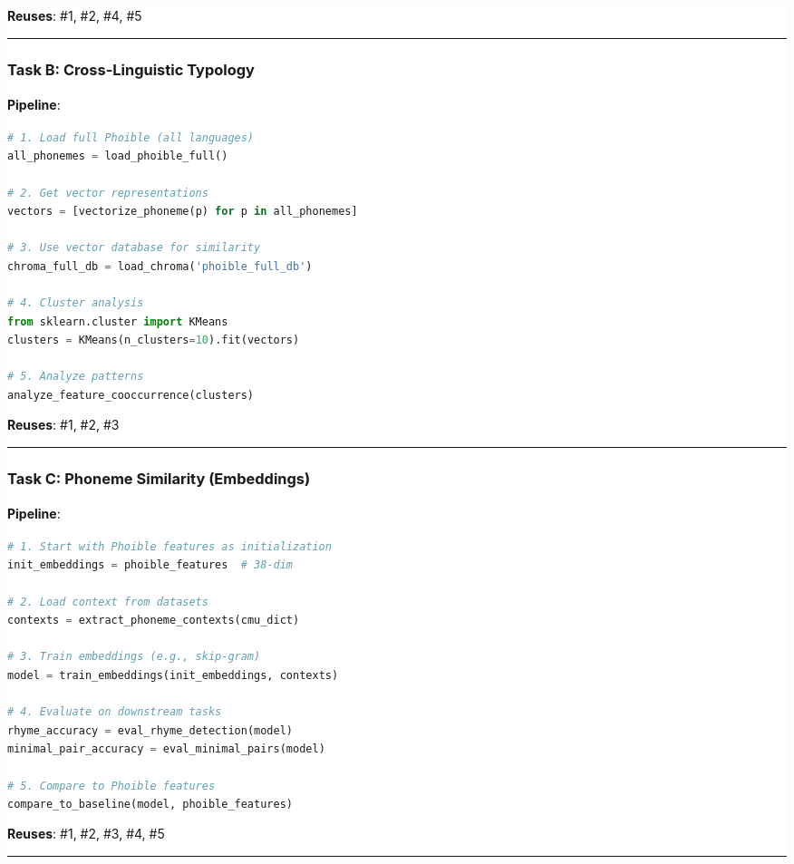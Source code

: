 **Reuses**: #1, #2, #4, #5

---

### Task B: Cross-Linguistic Typology

**Pipeline**:
```python
# 1. Load full Phoible (all languages)
all_phonemes = load_phoible_full()

# 2. Get vector representations
vectors = [vectorize_phoneme(p) for p in all_phonemes]

# 3. Use vector database for similarity
chroma_full_db = load_chroma('phoible_full_db')

# 4. Cluster analysis
from sklearn.cluster import KMeans
clusters = KMeans(n_clusters=10).fit(vectors)

# 5. Analyze patterns
analyze_feature_cooccurrence(clusters)
```

**Reuses**: #1, #2, #3

---

### Task C: Phoneme Similarity (Embeddings)

**Pipeline**:
```python
# 1. Start with Phoible features as initialization
init_embeddings = phoible_features  # 38-dim

# 2. Load context from datasets
contexts = extract_phoneme_contexts(cmu_dict)

# 3. Train embeddings (e.g., skip-gram)
model = train_embeddings(init_embeddings, contexts)

# 4. Evaluate on downstream tasks
rhyme_accuracy = eval_rhyme_detection(model)
minimal_pair_accuracy = eval_minimal_pairs(model)

# 5. Compare to Phoible features
compare_to_baseline(model, phoible_features)
```

**Reuses**: #1, #2, #3, #4, #5

---
